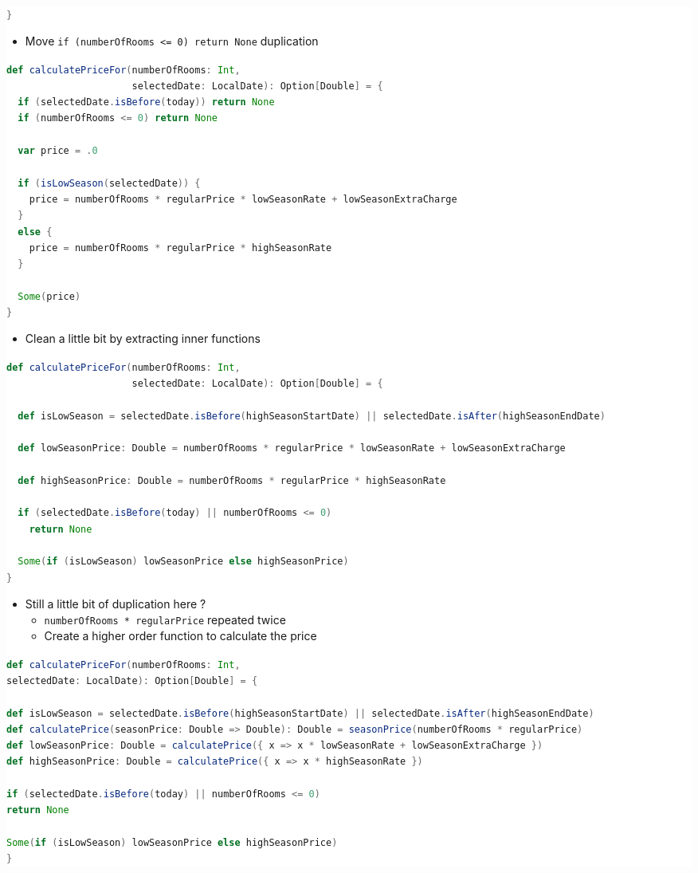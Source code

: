```scala
}
```

* Move `if (numberOfRooms <= 0) return None` duplication

```scala
def calculatePriceFor(numberOfRooms: Int,
                      selectedDate: LocalDate): Option[Double] = {
  if (selectedDate.isBefore(today)) return None
  if (numberOfRooms <= 0) return None
  
  var price = .0

  if (isLowSeason(selectedDate)) {
    price = numberOfRooms * regularPrice * lowSeasonRate + lowSeasonExtraCharge
  }
  else {
    price = numberOfRooms * regularPrice * highSeasonRate
  }

  Some(price)
}
```

* Clean a little bit by extracting inner functions

```scala
def calculatePriceFor(numberOfRooms: Int,
                      selectedDate: LocalDate): Option[Double] = {

  def isLowSeason = selectedDate.isBefore(highSeasonStartDate) || selectedDate.isAfter(highSeasonEndDate)

  def lowSeasonPrice: Double = numberOfRooms * regularPrice * lowSeasonRate + lowSeasonExtraCharge

  def highSeasonPrice: Double = numberOfRooms * regularPrice * highSeasonRate

  if (selectedDate.isBefore(today) || numberOfRooms <= 0)
    return None

  Some(if (isLowSeason) lowSeasonPrice else highSeasonPrice)
}
```

* Still a little bit of duplication here ?
  * `numberOfRooms * regularPrice` repeated twice
  * Create a higher order function to calculate the price

```scala
def calculatePriceFor(numberOfRooms: Int,
selectedDate: LocalDate): Option[Double] = {

def isLowSeason = selectedDate.isBefore(highSeasonStartDate) || selectedDate.isAfter(highSeasonEndDate)
def calculatePrice(seasonPrice: Double => Double): Double = seasonPrice(numberOfRooms * regularPrice)
def lowSeasonPrice: Double = calculatePrice({ x => x * lowSeasonRate + lowSeasonExtraCharge })
def highSeasonPrice: Double = calculatePrice({ x => x * highSeasonRate })

if (selectedDate.isBefore(today) || numberOfRooms <= 0)
return None

Some(if (isLowSeason) lowSeasonPrice else highSeasonPrice)
}
```
